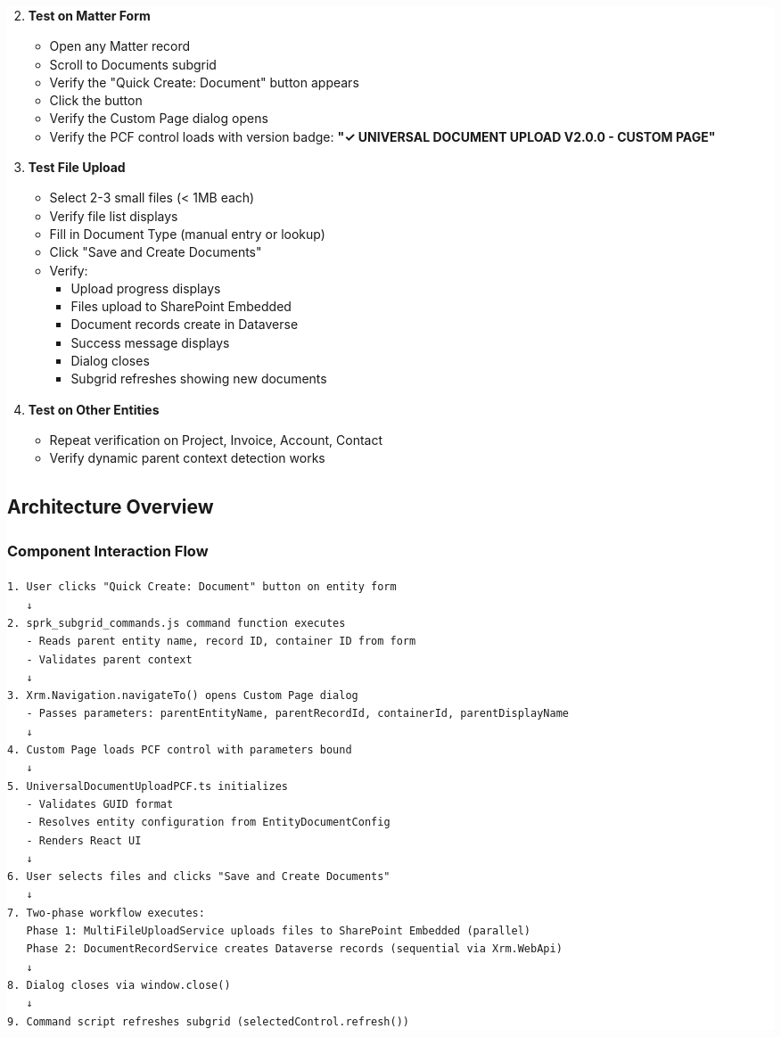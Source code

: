 2. **Test on Matter Form**
   - Open any Matter record
   - Scroll to Documents subgrid
   - Verify the "Quick Create: Document" button appears
   - Click the button
   - Verify the Custom Page dialog opens
   - Verify the PCF control loads with version badge: **"✓ UNIVERSAL DOCUMENT UPLOAD V2.0.0 - CUSTOM PAGE"**

3. **Test File Upload**
   - Select 2-3 small files (< 1MB each)
   - Verify file list displays
   - Fill in Document Type (manual entry or lookup)
   - Click "Save and Create Documents"
   - Verify:
     - Upload progress displays
     - Files upload to SharePoint Embedded
     - Document records create in Dataverse
     - Success message displays
     - Dialog closes
     - Subgrid refreshes showing new documents

4. **Test on Other Entities**
   - Repeat verification on Project, Invoice, Account, Contact
   - Verify dynamic parent context detection works

## Architecture Overview

### Component Interaction Flow

```
1. User clicks "Quick Create: Document" button on entity form
   ↓
2. sprk_subgrid_commands.js command function executes
   - Reads parent entity name, record ID, container ID from form
   - Validates parent context
   ↓
3. Xrm.Navigation.navigateTo() opens Custom Page dialog
   - Passes parameters: parentEntityName, parentRecordId, containerId, parentDisplayName
   ↓
4. Custom Page loads PCF control with parameters bound
   ↓
5. UniversalDocumentUploadPCF.ts initializes
   - Validates GUID format
   - Resolves entity configuration from EntityDocumentConfig
   - Renders React UI
   ↓
6. User selects files and clicks "Save and Create Documents"
   ↓
7. Two-phase workflow executes:
   Phase 1: MultiFileUploadService uploads files to SharePoint Embedded (parallel)
   Phase 2: DocumentRecordService creates Dataverse records (sequential via Xrm.WebApi)
   ↓
8. Dialog closes via window.close()
   ↓
9. Command script refreshes subgrid (selectedControl.refresh())
```
